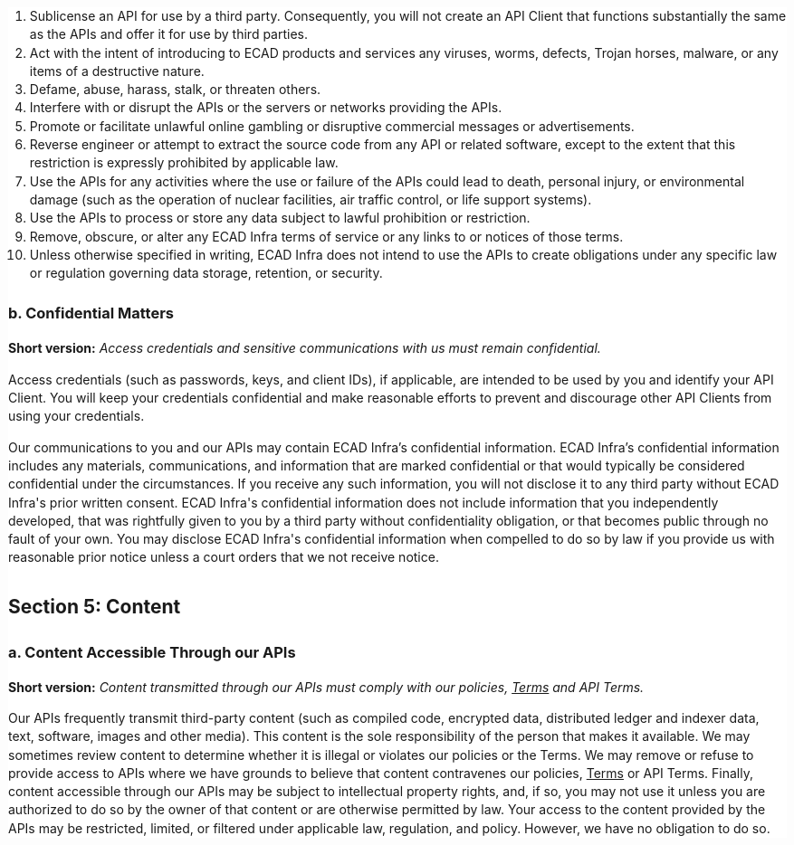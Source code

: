 1. Sublicense an API for use by a third party. Consequently, you will not create an API Client that functions substantially the same as the APIs and offer it for use by third parties.
2. Act with the intent of introducing to ECAD products and services any viruses, worms, defects, Trojan horses, malware, or any items of a destructive nature.
3. Defame, abuse, harass, stalk, or threaten others.
4. Interfere with or disrupt the APIs or the servers or networks providing the APIs.
5. Promote or facilitate unlawful online gambling or disruptive commercial messages or advertisements.
6. Reverse engineer or attempt to extract the source code from any API or related software, except to the extent that this restriction is expressly prohibited by applicable law.
7. Use the APIs for any activities where the use or failure of the APIs could lead to death, personal injury, or environmental damage (such as the operation of nuclear facilities, air traffic control, or life support systems).
8. Use the APIs to process or store any data subject to lawful prohibition or restriction.
9. Remove, obscure, or alter any ECAD Infra terms of service or any links to or notices of those terms.
10. Unless otherwise specified in writing, ECAD Infra does not intend to use the APIs to create obligations under any specific law or regulation governing data storage, retention, or security.

### b. Confidential Matters
**Short version:** *Access credentials and sensitive communications with us must remain confidential.*

Access credentials (such as passwords, keys, and client IDs), if applicable, are intended to be used by you and identify your API Client. You will keep your credentials confidential and make reasonable efforts to prevent and discourage other API Clients from using your credentials.

Our communications to you and our APIs may contain ECAD Infra’s confidential information. ECAD Infra’s confidential information includes any materials, communications, and information that are marked confidential or that would typically be considered confidential under the circumstances. If you receive any such information, you will not disclose it to any third party without ECAD Infra's prior written consent. ECAD Infra's confidential information does not include information that you independently developed, that was rightfully given to you by a third party without confidentiality obligation, or that becomes public through no fault of your own. You may disclose ECAD Infra's confidential information when compelled to do so by law if you provide us with reasonable prior notice unless a court orders that we not receive notice.

## Section 5: Content
### a. Content Accessible Through our APIs
**Short version:** *Content transmitted through our APIs must comply with our policies, [Terms](https://www.ecadinfra.com/tos) and API Terms.*

Our APIs frequently transmit third-party content (such as compiled code, encrypted data, distributed ledger and indexer data, text, software, images and other media). This content is the sole responsibility of the person that makes it available. We may sometimes review content to determine whether it is illegal or violates our policies or the Terms. We may remove or refuse to provide access to APIs where we have grounds to believe that content contravenes our policies, [Terms](https://www.ecadinfra.com/tos) or API Terms. Finally, content accessible through our APIs may be subject to intellectual property rights, and, if so, you may not use it unless you are authorized to do so by the owner of that content or are otherwise permitted by law. Your access to the content provided by the APIs may be restricted, limited, or filtered under applicable law, regulation, and policy. However, we have no obligation to do so.
